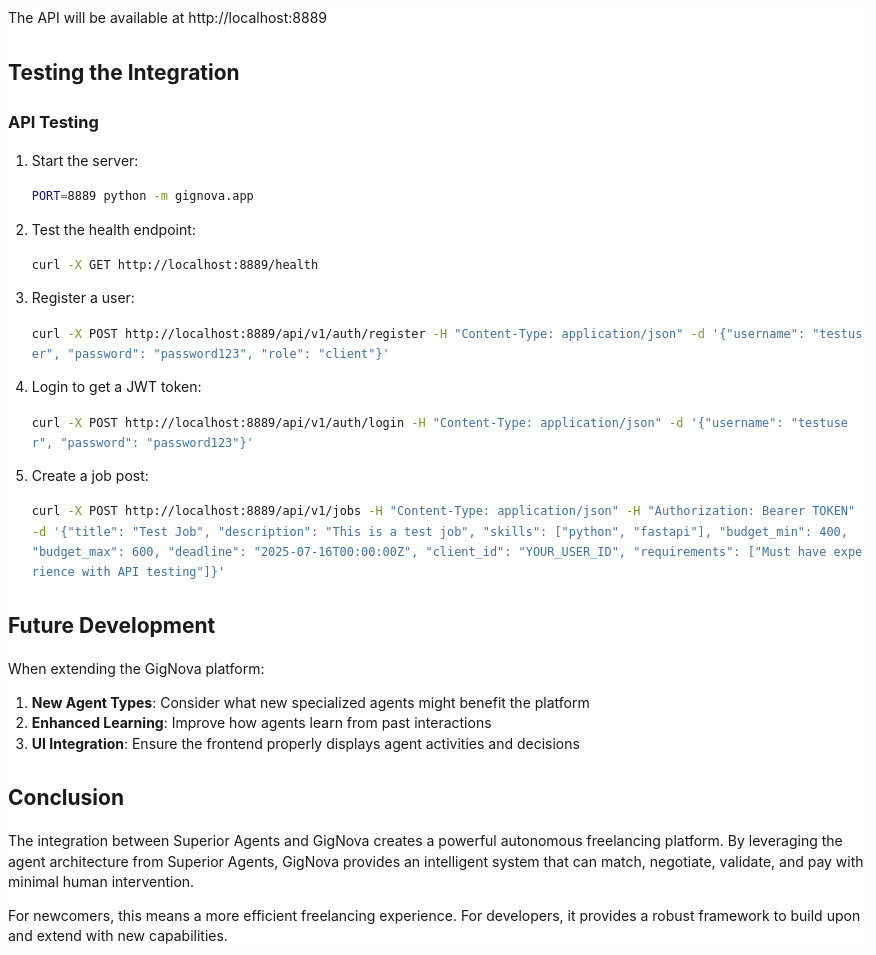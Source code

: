 The API will be available at http://localhost:8889

## Testing the Integration

### API Testing

1. Start the server:
   ```bash
   PORT=8889 python -m gignova.app
   ```

2. Test the health endpoint:
   ```bash
   curl -X GET http://localhost:8889/health
   ```

3. Register a user:
   ```bash
   curl -X POST http://localhost:8889/api/v1/auth/register -H "Content-Type: application/json" -d '{"username": "testuser", "password": "password123", "role": "client"}'
   ```

4. Login to get a JWT token:
   ```bash
   curl -X POST http://localhost:8889/api/v1/auth/login -H "Content-Type: application/json" -d '{"username": "testuser", "password": "password123"}'
   ```

5. Create a job post:
   ```bash
   curl -X POST http://localhost:8889/api/v1/jobs -H "Content-Type: application/json" -H "Authorization: Bearer TOKEN" -d '{"title": "Test Job", "description": "This is a test job", "skills": ["python", "fastapi"], "budget_min": 400, "budget_max": 600, "deadline": "2025-07-16T00:00:00Z", "client_id": "YOUR_USER_ID", "requirements": ["Must have experience with API testing"]}'
   ```

## Future Development

When extending the GigNova platform:

1. **New Agent Types**: Consider what new specialized agents might benefit the platform
2. **Enhanced Learning**: Improve how agents learn from past interactions
3. **UI Integration**: Ensure the frontend properly displays agent activities and decisions

## Conclusion

The integration between Superior Agents and GigNova creates a powerful autonomous freelancing platform. By leveraging the agent architecture from Superior Agents, GigNova provides an intelligent system that can match, negotiate, validate, and pay with minimal human intervention.

For newcomers, this means a more efficient freelancing experience. For developers, it provides a robust framework to build upon and extend with new capabilities.